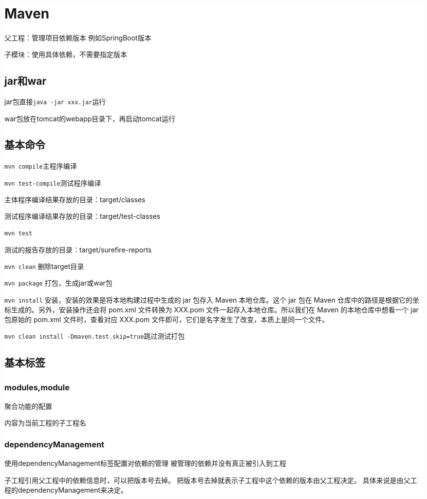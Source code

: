 # Maven

父工程：管理项目依赖版本 例如SpringBoot版本

子模块：使用具体依赖，不需要指定版本

## jar和war

jar包直接`java -jar xxx.jar`运行

war包放在tomcat的webapp目录下，再启动tomcat运行

## 基本命令

`mvn compile`主程序编译

`mvn test-compile`测试程序编译

主体程序编译结果存放的目录：target/classes

测试程序编译结果存放的目录：target/test-classes

`mvn test`

测试的报告存放的目录：target/surefire-reports

`mvn clean` 删除target目录

`mvn package` 打包，生成jar或war包

`mvn install` 安装，安装的效果是将本地构建过程中生成的 jar 包存入 Maven 本地仓库。这个 jar 包在 Maven 仓库中的路径是根据它的坐标生成的。另外，安装操作还会将 pom.xml 文件转换为 XXX.pom 文件一起存入本地仓库。所以我们在 Maven 的本地仓库中想看一个 jar 包原始的 pom.xml 文件时，查看对应 XXX.pom 文件即可，它们是名字发生了改变，本质上是同一个文件。

`mvn clean install -Dmaven.test.skip=true`跳过测试打包

## 基本标签

### modules,module

聚合功能的配置

内容为当前工程的子工程名

### dependencyManagement

使用dependencyManagement标签配置对依赖的管理
被管理的依赖并没有真正被引入到工程 

子工程引用父工程中的依赖信息时，可以把版本号去掉。
把版本号去掉就表示子工程中这个依赖的版本由父工程决定。
具体来说是由父工程的dependencyManagement来决定。
